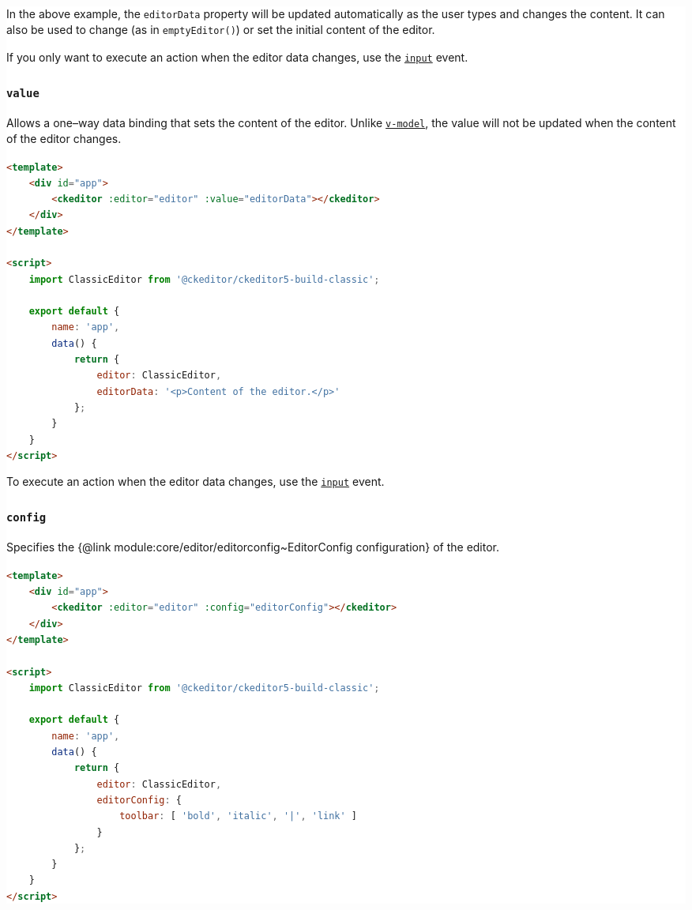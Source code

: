 
In the above example, the `editorData` property will be updated automatically as the user types and changes the content. It can also be used to change (as in `emptyEditor()`) or set the initial content of the editor.

If you only want to execute an action when the editor data changes, use the [`input`](#input) event.

### `value`

Allows a one–way data binding that sets the content of the editor. Unlike [`v-model`](#v-model), the value will not be updated when the content of the editor changes.

```html
<template>
	<div id="app">
		<ckeditor :editor="editor" :value="editorData"></ckeditor>
	</div>
</template>

<script>
	import ClassicEditor from '@ckeditor/ckeditor5-build-classic';

	export default {
		name: 'app',
		data() {
			return {
				editor: ClassicEditor,
				editorData: '<p>Content of the editor.</p>'
			};
		}
	}
</script>
```

To execute an action when the editor data changes, use the [`input`](#input) event.

### `config`

Specifies the {@link module:core/editor/editorconfig~EditorConfig configuration} of the editor.

```html
<template>
	<div id="app">
		<ckeditor :editor="editor" :config="editorConfig"></ckeditor>
	</div>
</template>

<script>
	import ClassicEditor from '@ckeditor/ckeditor5-build-classic';

	export default {
		name: 'app',
		data() {
			return {
				editor: ClassicEditor,
				editorConfig: {
					toolbar: [ 'bold', 'italic', '|', 'link' ]
				}
			};
		}
	}
</script>
```

